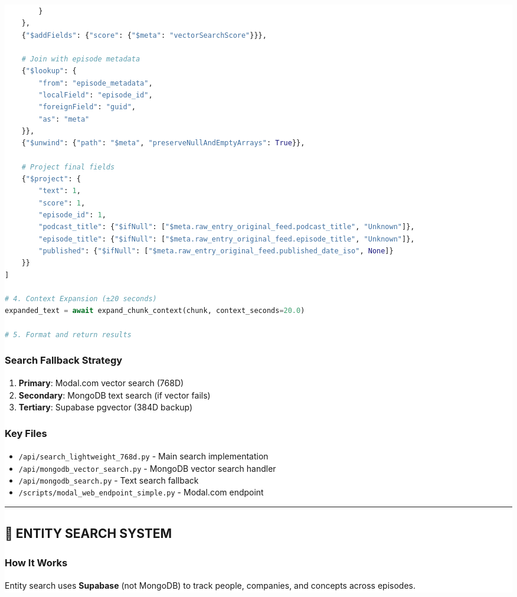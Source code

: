 ```python
        }
    },
    {"$addFields": {"score": {"$meta": "vectorSearchScore"}}},

    # Join with episode metadata
    {"$lookup": {
        "from": "episode_metadata",
        "localField": "episode_id",
        "foreignField": "guid",
        "as": "meta"
    }},
    {"$unwind": {"path": "$meta", "preserveNullAndEmptyArrays": True}},

    # Project final fields
    {"$project": {
        "text": 1,
        "score": 1,
        "episode_id": 1,
        "podcast_title": {"$ifNull": ["$meta.raw_entry_original_feed.podcast_title", "Unknown"]},
        "episode_title": {"$ifNull": ["$meta.raw_entry_original_feed.episode_title", "Unknown"]},
        "published": {"$ifNull": ["$meta.raw_entry_original_feed.published_date_iso", None]}
    }}
]

# 4. Context Expansion (±20 seconds)
expanded_text = await expand_chunk_context(chunk, context_seconds=20.0)

# 5. Format and return results
```

### Search Fallback Strategy

1. **Primary**: Modal.com vector search (768D)
2. **Secondary**: MongoDB text search (if vector fails)
3. **Tertiary**: Supabase pgvector (384D backup)

### Key Files

- `/api/search_lightweight_768d.py` - Main search implementation
- `/api/mongodb_vector_search.py` - MongoDB vector search handler
- `/api/mongodb_search.py` - Text search fallback
- `/scripts/modal_web_endpoint_simple.py` - Modal.com endpoint

---

## 🏢 ENTITY SEARCH SYSTEM

### How It Works

Entity search uses **Supabase** (not MongoDB) to track people, companies, and concepts across episodes.
